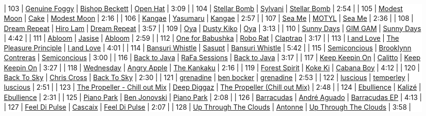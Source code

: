| 103 | [Genuine Foggy](https://open.spotify.com/track/66kHf2V2TLThuiqqSR9sYv) | [Bishop Beckett](https://open.spotify.com/artist/3gB4gAB55aaIzzP0ybKlrp) | [Open Hat](https://open.spotify.com/album/0gh9B5L7AQPvW3W7LlUiEk) | 3:09 |
| 104 | [Stellar Bomb](https://open.spotify.com/track/1uyZR0MR3AKiUJD55PJs8A) | [Sylvani](https://open.spotify.com/artist/581sgZmsCXipWY3qVM4CPS) | [Stellar Bomb](https://open.spotify.com/album/3Qr158I4WE250jcb1FWRuD) | 2:54 |
| 105 | [Modest Moon](https://open.spotify.com/track/1Ew8h2eAwWatofEShAvmSd) | [Cake](https://open.spotify.com/artist/55F92tNiRQa7dL6QXAJilc) | [Modest Moon](https://open.spotify.com/album/3ioCuXLAFYSnfNdFcnvq91) | 2:16 |
| 106 | [Kangae](https://open.spotify.com/track/1lqMh8PS5cZFpcChWLNhv4) | [Yasumaru](https://open.spotify.com/artist/0d8Lf2UsOCP5Wuy3n9dOzT) | [Kangae](https://open.spotify.com/album/4ci7zUYPfNjcAKkWLGqTNw) | 2:57 |
| 107 | [Sea Me](https://open.spotify.com/track/3x1zrRDZGEMdlR1InGAOl9) | [MOTYL](https://open.spotify.com/artist/2nvlSEgmC8Cnixxkykhrbo) | [Sea Me](https://open.spotify.com/album/2wxPyv4sSWaC0DxI6XILkq) | 2:36 |
| 108 | [Dream Repeat](https://open.spotify.com/track/04evXU0FfGzNOQR8WLdhPw) | [Hiro Lam](https://open.spotify.com/artist/2mZ6IwBhZqvfxcCtAwz25L) | [Dream Repeat](https://open.spotify.com/album/1fUGc9LxW52P90f49TYT0o) | 3:57 |
| 109 | [Oya](https://open.spotify.com/track/780oYps6HX9dd2Ri3owzs6) | [Dusty Kiko](https://open.spotify.com/artist/4i18oS8S6KAynyZ16L6TO1) | [Oya](https://open.spotify.com/album/3Mxth3OuHNMUePF10mE6sp) | 3:13 |
| 110 | [Sunny Days](https://open.spotify.com/track/5sMoxo9DZqEkDbt13nS9Wi) | [GIM GAM](https://open.spotify.com/artist/6l3713Vu1NzSyc18FhDN8Y) | [Sunny Days](https://open.spotify.com/album/6lid2BG9r2esUAkjLAH5y4) | 4:42 |
| 111 | [Abloom](https://open.spotify.com/track/21jdnxa5TffMhHItXZ0y0R) | [Jasise](https://open.spotify.com/artist/1Q8mBvNTwlCJWrpyp4zwHt) | [Abloom](https://open.spotify.com/album/5G08OE0nZRJPJukutFrpcL) | 2:59 |
| 112 | [One for Babushka](https://open.spotify.com/track/6YfQRaPuHSNcNSyMQ3DXno) | [Robo Rat](https://open.spotify.com/artist/2PMOIIBqxXT4hr76dZPItk) | [Claptrap](https://open.spotify.com/album/7j1jLxax94o0cRXF7bf81A) | 3:17 |
| 113 | [I and Love](https://open.spotify.com/track/0GFBdfj09IKlRucWbvOITu) | [The Pleasure Principle](https://open.spotify.com/artist/2P9Z65sQszXemqiA6s71es) | [I and Love](https://open.spotify.com/album/254L0w6tz1JkfmmYNCuX4t) | 4:01 |
| 114 | [Bansuri Whistle](https://open.spotify.com/track/6jwotT3mYVp7DPE8LQacEn) | [Sasupt](https://open.spotify.com/artist/1UZDqEZC20MLeXRrbhtWbq) | [Bansuri Whistle](https://open.spotify.com/album/1NDHHw6G5lhTpr2y6qBfun) | 5:42 |
| 115 | [Semiconcious](https://open.spotify.com/track/7DZcwJ8CKNIgpgPDnqmDox) | [Brooklynn Contreras](https://open.spotify.com/artist/6ds4IULZlDK5RutmpOhwGt) | [Semiconcious](https://open.spotify.com/album/39yrRMOKpQOdKX1ElgihUm) | 3:00 |
| 116 | [Back to Java](https://open.spotify.com/track/15R2K4cl8kXVLcOmKW97ZZ) | [RaFa Sessions](https://open.spotify.com/artist/5KKCzGChBT1GayASNTOGvK) | [Back to Java](https://open.spotify.com/album/6EwiR5O0lpsvW32mwlJpu4) | 3:17 |
| 117 | [Keep Keepin On](https://open.spotify.com/track/3n7zfj79mavt7QnjuTw2QQ) | [Calitto](https://open.spotify.com/artist/0sUKrTh4bykVgGFl67aau5) | [Keep Keepin On](https://open.spotify.com/album/4XpaShZVMOaDaRkO81Hm3Q) | 3:27 |
| 118 | [Wednesday](https://open.spotify.com/track/4Sy3CQUkaEVOhr24k0JWhP) | [Angry Apple](https://open.spotify.com/artist/3rcNqFlMCnywhkqxW6e0vW) | [The Kankaku](https://open.spotify.com/album/77ggNvhUp4Ll7cer1NZOYx) | 2:16 |
| 119 | [Forest Spirit](https://open.spotify.com/track/3Y0InfIgRhpHbxFiAmPtkm) | [Koke Ki](https://open.spotify.com/artist/1PPu0ysYNA8rWJKXwQ0cGP) | [Cabana Boy](https://open.spotify.com/album/6LxrC3VnSgTtwuMl01LesL) | 4:12 |
| 120 | [Back To Sky](https://open.spotify.com/track/0Bib62nf2hjCjDNlkP7wx5) | [Chris Cross](https://open.spotify.com/artist/0FbvvGVjcfuHRa6BywhbHn) | [Back To Sky](https://open.spotify.com/album/5JB2fu6j5ILEQYxAtUSKDQ) | 2:30 |
| 121 | [grenadine](https://open.spotify.com/track/7ILFq1DgzrSm8vJE0GINBY) | [ben bocker](https://open.spotify.com/artist/5DEFb4BAzDqOhECmaWBhkI) | [grenadine](https://open.spotify.com/album/0tBFQCg1QzmVCraGDfEqAl) | 2:53 |
| 122 | [luscious](https://open.spotify.com/track/7I7Y9ZPGOLbtpjs39VVH2o) | [temperley](https://open.spotify.com/artist/5lDF5BScxTU2sgkyqBONFU) | [luscious](https://open.spotify.com/album/4w7NyepbdBl8SVahPqD2O9) | 2:51 |
| 123 | [The Propeller \- Chill out Mix](https://open.spotify.com/track/10ydbGi9AazOlYGrr1MgHU) | [Deep Diggaz](https://open.spotify.com/artist/5cYytmWSIOZxcTcid2FQ7c) | [The Propeller \(Chill out Mix\)](https://open.spotify.com/album/4CP3pAgRpDrPRa6QhufeSu) | 2:48 |
| 124 | [Ebullience](https://open.spotify.com/track/5F9JKU4bZwtsWRs3R3kk1A) | [Kalizé](https://open.spotify.com/artist/1RucQs51dYwiXQbDKIpaKS) | [Ebullience](https://open.spotify.com/album/7c0CC4Tx5h6fem5482f4tE) | 2:31 |
| 125 | [Piano Park](https://open.spotify.com/track/7MYP5ACQrR73wJ4CQkzhaZ) | [Ben Jonovski](https://open.spotify.com/artist/01lzF0kz4osCQXfUDFmOnC) | [Piano Park](https://open.spotify.com/album/6u0PJfhQLlBRArcd2T5iNr) | 2:08 |
| 126 | [Barracudas](https://open.spotify.com/track/64x1uZe5weXDU9S8dwyWYk) | [André Aguado](https://open.spotify.com/artist/6USxBSmx4wkhLW61dT1DgC) | [Barracudas EP](https://open.spotify.com/album/1B0KEF9AAm5mesLSGo5hhJ) | 4:13 |
| 127 | [Feel Di Pulse](https://open.spotify.com/track/62cI9iC267K3nx3yYr7oCG) | [Cascaix](https://open.spotify.com/artist/7cVHoN5a6NjZ2LC8v0sFvJ) | [Feel Di Pulse](https://open.spotify.com/album/34vjADdXvNHFi71V0j6fPr) | 2:07 |
| 128 | [Up Through The Clouds](https://open.spotify.com/track/6HpU6c2ke3qC1RWakDp3nW) | [Antonne](https://open.spotify.com/artist/4aVCtWZXi66nIRjFglKHwH) | [Up Through The Clouds](https://open.spotify.com/album/71PuIL86MUp2L33YNSqfk3) | 3:58 |